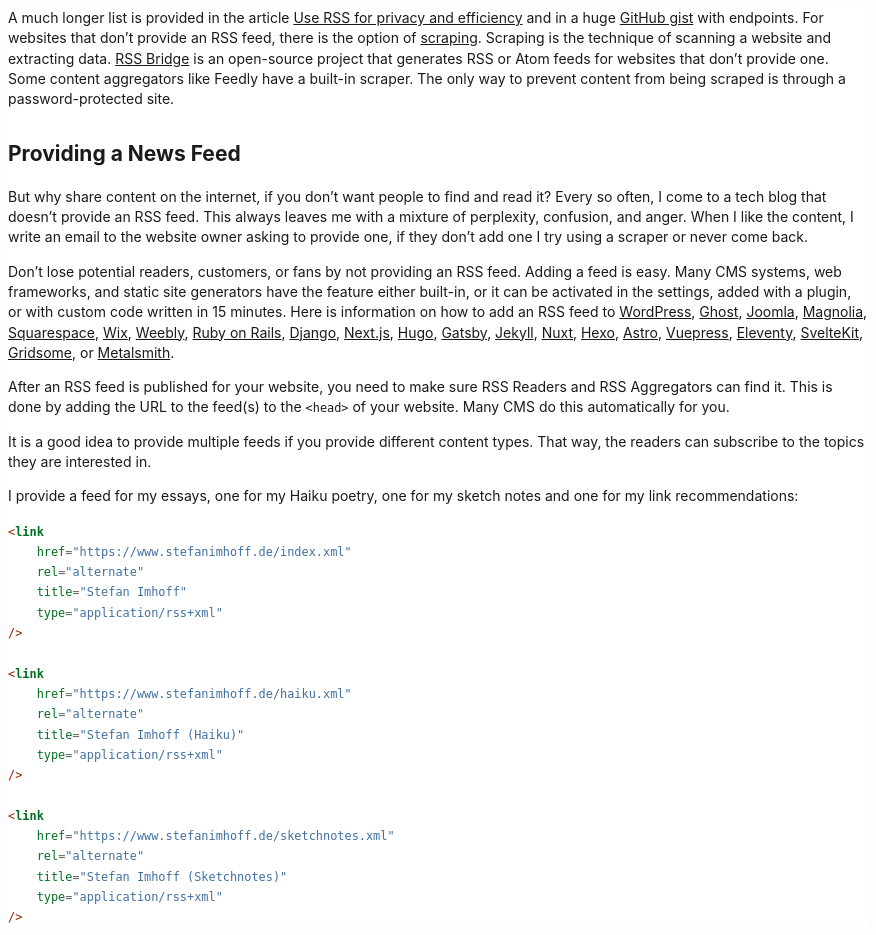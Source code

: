 A much longer list is provided in the article [Use RSS for privacy and efficiency](https://rsapkf.org/weblog/q2z) and in a huge [GitHub gist](https://gist.github.com/thefranke/63853a6f8c499dc97bc17838f6cedcc2) with endpoints. For websites that don’t provide an RSS feed, there is the option of [scraping](https://en.wikipedia.org/wiki/Web_scraping). Scraping is the technique of scanning a website and extracting data. [RSS Bridge](https://rss-bridge.github.io/rss-bridge/) is an open-source project that generates RSS or Atom feeds for websites that don’t provide one. Some content aggregators like Feedly have a built-in scraper. The only way to prevent content from being scraped is through a password-protected site.

## Providing a News Feed

But why share content on the internet, if you don’t want people to find and read it? Every so often, I come to a tech blog that doesn’t provide an RSS feed. This always leaves me with a mixture of perplexity, confusion, and anger. When I like the content, I write an email to the website owner asking to provide one, if they don’t add one I try using a scraper or never come back.

Don’t lose potential readers, customers, or fans by not providing an RSS feed. Adding a feed is easy. Many CMS systems, web frameworks, and static site generators have the feature either built-in, or it can be activated in the settings, added with a plugin, or with custom code written in 15 minutes. Here is information on how to add an RSS feed to [WordPress](https://wordpress.com/support/feeds/), [Ghost](https://ghost.org/integrations/custom-rss/), [Joomla](https://docs.joomla.org/Help310:Extensions_Module_Manager_Syndication_Feeds), [Magnolia](https://docs.magnolia-cms.com/product-docs/6.2/Authoring/Feeds.html), [Squarespace](https://support.squarespace.com/hc/en-us/articles/206543187-Finding-your-RSS-feed-URL), [Wix](https://www.wix.com/blog/2021/05/rss-feed), [Weebly](https://www.weebly.com/app/help/us/en/topics/what-is-an-rss-feed), [Ruby on Rails](https://www.lugolabs.com/articles/build-a-rss-feed-in-ruby-on-rails), [Django](https://djangocentral.com/creating-feeds-with-django/), [Next.js](https://jonbellah.com/articles/rss-feed-nextjs), [Hugo](https://gohugo.io/templates/rss/), [Gatsby](https://www.gatsbyjs.com/docs/how-to/adding-common-features/adding-an-rss-feed/), [Jekyll](https://github.com/jekyll/jekyll-feed), [Nuxt](https://www.npmjs.com/package/@nuxtjs/feed), [Hexo](https://github.com/hexojs/hexo-generator-feed), [Astro](https://docs.astro.build/en/tutorial/5-astro-api/4/), [Vuepress](https://github.com/webmasterish/vuepress-plugin-feed), [Eleventy](https://www.11ty.dev/docs/plugins/rss/), [SvelteKit](https://scottspence.com/posts/make-an-rss-feed-with-sveltekit), [Gridsome](https://gridsome.org/plugins/gridsome-plugin-feed), or [Metalsmith](https://github.com/hurrymaplelad/metalsmith-feed).

After an RSS feed is published for your website, you need to make sure RSS Readers and RSS Aggregators can find it. This is done by adding the URL to the feed(s) to the `<head>` of your website. Many CMS do this automatically for you.

It is a good idea to provide multiple feeds if you provide different content types. That way, the readers can subscribe to the topics they are interested in.

I provide a feed for my essays, one for my Haiku poetry, one for my sketch notes and one for my link recommendations:

```html
<link
	href="https://www.stefanimhoff.de/index.xml"
	rel="alternate"
	title="Stefan Imhoff"
	type="application/rss+xml"
/>

<link
	href="https://www.stefanimhoff.de/haiku.xml"
	rel="alternate"
	title="Stefan Imhoff (Haiku)"
	type="application/rss+xml"
/>

<link
	href="https://www.stefanimhoff.de/sketchnotes.xml"
	rel="alternate"
	title="Stefan Imhoff (Sketchnotes)"
	type="application/rss+xml"
/>
```